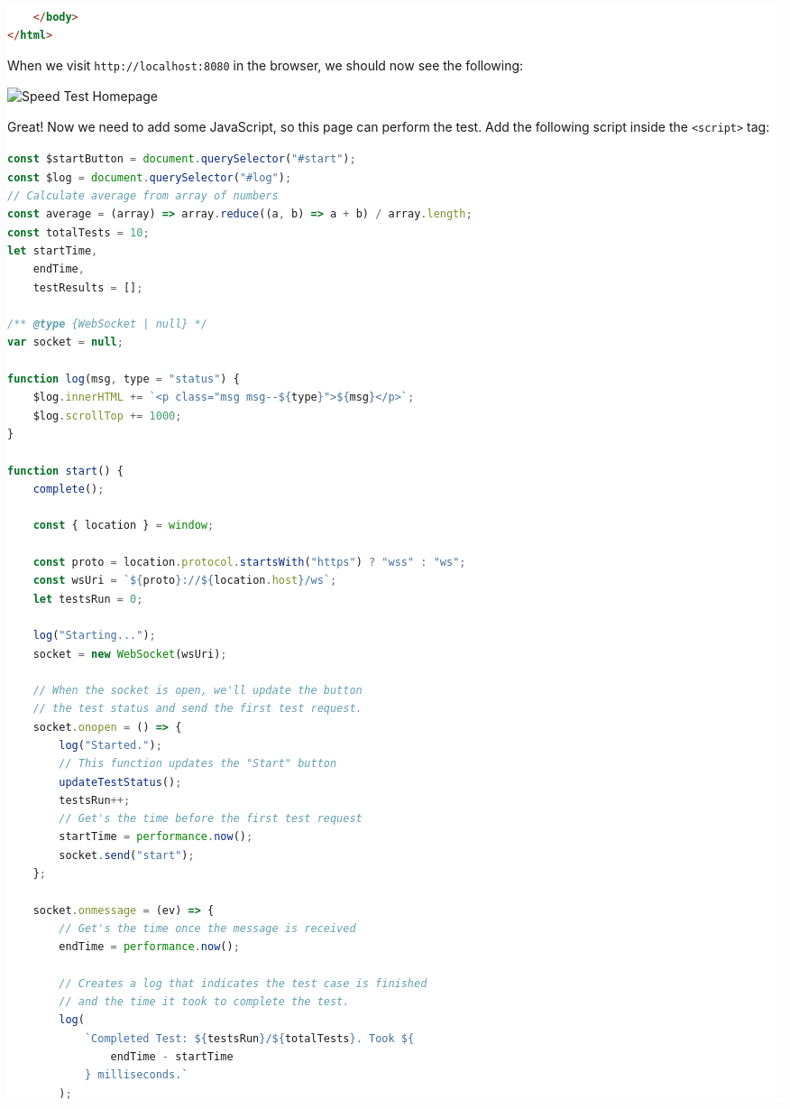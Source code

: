 ```html
    </body>
</html>
```

When we visit `http://localhost:8080` in the browser, we should now see the following:

![Speed Test Homepage](https://i.imgur.com/4HmzeKD.png)

Great! Now we need to add some JavaScript, so this page can perform the test. Add the following script inside the `<script>` tag:

```javascript
const $startButton = document.querySelector("#start");
const $log = document.querySelector("#log");
// Calculate average from array of numbers
const average = (array) => array.reduce((a, b) => a + b) / array.length;
const totalTests = 10;
let startTime,
    endTime,
    testResults = [];

/** @type {WebSocket | null} */
var socket = null;

function log(msg, type = "status") {
    $log.innerHTML += `<p class="msg msg--${type}">${msg}</p>`;
    $log.scrollTop += 1000;
}

function start() {
    complete();

    const { location } = window;

    const proto = location.protocol.startsWith("https") ? "wss" : "ws";
    const wsUri = `${proto}://${location.host}/ws`;
    let testsRun = 0;

    log("Starting...");
    socket = new WebSocket(wsUri);

    // When the socket is open, we'll update the button
    // the test status and send the first test request.
    socket.onopen = () => {
        log("Started.");
        // This function updates the "Start" button
        updateTestStatus();
        testsRun++;
        // Get's the time before the first test request
        startTime = performance.now();
        socket.send("start");
    };

    socket.onmessage = (ev) => {
        // Get's the time once the message is received
        endTime = performance.now();

        // Creates a log that indicates the test case is finished
        // and the time it took to complete the test.
        log(
            `Completed Test: ${testsRun}/${totalTests}. Took ${
                endTime - startTime
            } milliseconds.`
        );
```